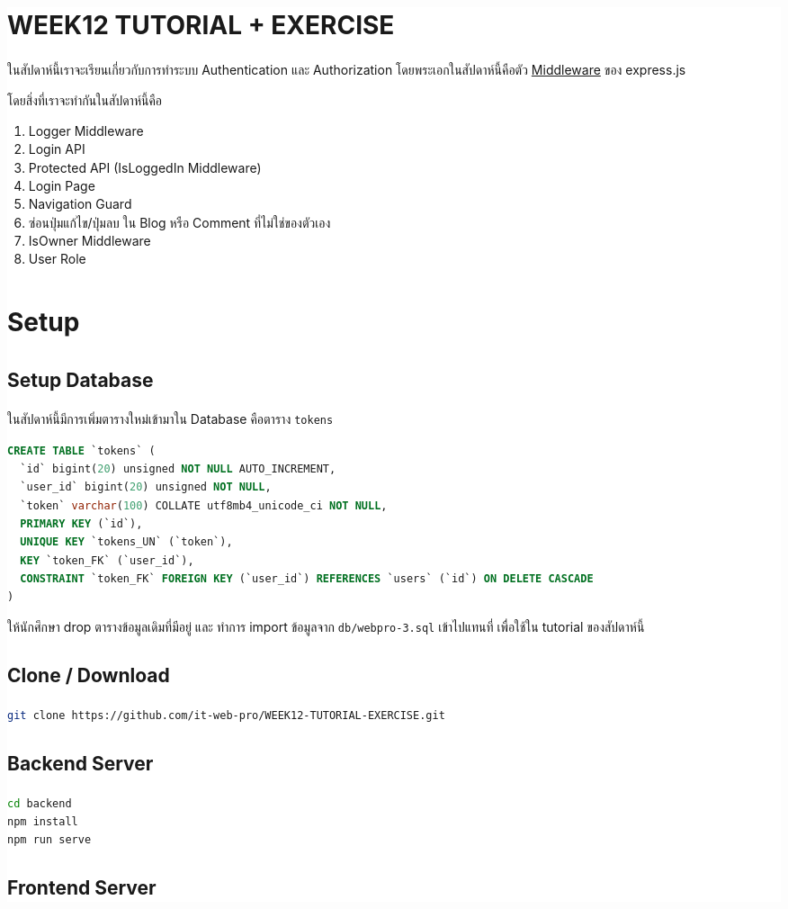 # WEEK12 TUTORIAL + EXERCISE

ในสัปดาห์นี้เราจะเรียนเกี่ยวกับการทำระบบ Authentication และ Authorization โดยพระเอกในสัปดาห์นี้คือตัว [Middleware](https://expressjs.com/en/guide/using-middleware.html) ของ express.js

โดยสิ่งที่เราจะทำกันในสัปดาห์นี้คือ

1. Logger Middleware
2. Login API
3. Protected API (IsLoggedIn Middleware)
4. Login Page
5. Navigation Guard
6. ซ่อนปุ่มแก้ไข/ปุ่มลบ ใน Blog หรือ Comment ที่ไม่ใช่ของตัวเอง
7. IsOwner Middleware
8. User Role

# Setup

## Setup Database

ในสัปดาห์นี้มีการเพิ่มตารางใหม่เข้ามาใน Database คือตาราง `tokens`

```SQL
CREATE TABLE `tokens` (
  `id` bigint(20) unsigned NOT NULL AUTO_INCREMENT,
  `user_id` bigint(20) unsigned NOT NULL,
  `token` varchar(100) COLLATE utf8mb4_unicode_ci NOT NULL,
  PRIMARY KEY (`id`),
  UNIQUE KEY `tokens_UN` (`token`),
  KEY `token_FK` (`user_id`),
  CONSTRAINT `token_FK` FOREIGN KEY (`user_id`) REFERENCES `users` (`id`) ON DELETE CASCADE
)
```

ให้นักศึกษา drop ตารางข้อมูลเดิมที่มีอยู่ และ ทำการ import ข้อมูลจาก `db/webpro-3.sql` เข้าไปแทนที่ เพื่อใช้ใน tutorial ของสัปดาห์นี้

## Clone / Download

```bash
git clone https://github.com/it-web-pro/WEEK12-TUTORIAL-EXERCISE.git
```

## Backend Server

```bash
cd backend
npm install
npm run serve
```

## Frontend Server
